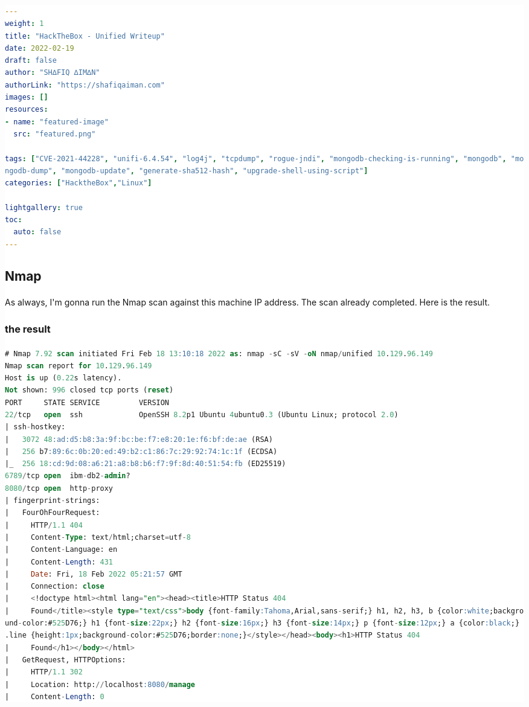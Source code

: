 ```yaml
---
weight: 1
title: "HackTheBox - Unified Writeup"
date: 2022-02-19
draft: false
author: "SH∆FIQ ∆IM∆N"
authorLink: "https://shafiqaiman.com"
images: []
resources:
- name: "featured-image"
  src: "featured.png"

tags: ["CVE-2021-44228", "unifi-6.4.54", "log4j", "tcpdump", "rogue-jndi", "mongodb-checking-is-running", "mongodb", "mongodb-dump", "mongodb-update", "generate-sha512-hash", "upgrade-shell-using-script"]
categories: ["HacktheBox","Linux"]

lightgallery: true
toc:
  auto: false
---
```




## Nmap

As always, I'm gonna run the Nmap scan against this machine IP address. The scan already completed. Here is the result.

### the result

```sql
# Nmap 7.92 scan initiated Fri Feb 18 13:10:18 2022 as: nmap -sC -sV -oN nmap/unified 10.129.96.149
Nmap scan report for 10.129.96.149
Host is up (0.22s latency).
Not shown: 996 closed tcp ports (reset)
PORT     STATE SERVICE         VERSION
22/tcp   open  ssh             OpenSSH 8.2p1 Ubuntu 4ubuntu0.3 (Ubuntu Linux; protocol 2.0)
| ssh-hostkey: 
|   3072 48:ad:d5:b8:3a:9f:bc:be:f7:e8:20:1e:f6:bf:de:ae (RSA)
|   256 b7:89:6c:0b:20:ed:49:b2:c1:86:7c:29:92:74:1c:1f (ECDSA)
|_  256 18:cd:9d:08:a6:21:a8:b8:b6:f7:9f:8d:40:51:54:fb (ED25519)
6789/tcp open  ibm-db2-admin?
8080/tcp open  http-proxy
| fingerprint-strings: 
|   FourOhFourRequest: 
|     HTTP/1.1 404 
|     Content-Type: text/html;charset=utf-8
|     Content-Language: en
|     Content-Length: 431
|     Date: Fri, 18 Feb 2022 05:21:57 GMT
|     Connection: close
|     <!doctype html><html lang="en"><head><title>HTTP Status 404 
|     Found</title><style type="text/css">body {font-family:Tahoma,Arial,sans-serif;} h1, h2, h3, b {color:white;background-color:#525D76;} h1 {font-size:22px;} h2 {font-size:16px;} h3 {font-size:14px;} p {font-size:12px;} a {color:black;} .line {height:1px;background-color:#525D76;border:none;}</style></head><body><h1>HTTP Status 404 
|     Found</h1></body></html>
|   GetRequest, HTTPOptions: 
|     HTTP/1.1 302 
|     Location: http://localhost:8080/manage
|     Content-Length: 0
```